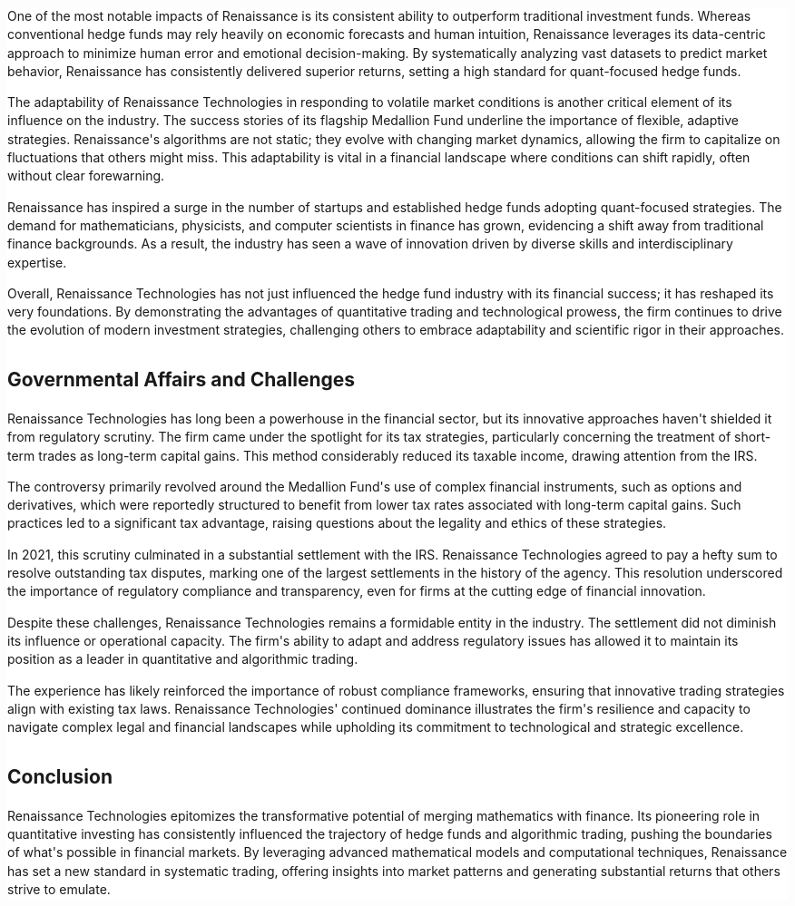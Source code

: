 One of the most notable impacts of Renaissance is its consistent ability to outperform traditional investment funds. Whereas conventional hedge funds may rely heavily on economic forecasts and human intuition, Renaissance leverages its data-centric approach to minimize human error and emotional decision-making. By systematically analyzing vast datasets to predict market behavior, Renaissance has consistently delivered superior returns, setting a high standard for quant-focused hedge funds.

The adaptability of Renaissance Technologies in responding to volatile market conditions is another critical element of its influence on the industry. The success stories of its flagship Medallion Fund underline the importance of flexible, adaptive strategies. Renaissance's algorithms are not static; they evolve with changing market dynamics, allowing the firm to capitalize on fluctuations that others might miss. This adaptability is vital in a financial landscape where conditions can shift rapidly, often without clear forewarning.

Renaissance has inspired a surge in the number of startups and established hedge funds adopting quant-focused strategies. The demand for mathematicians, physicists, and computer scientists in finance has grown, evidencing a shift away from traditional finance backgrounds. As a result, the industry has seen a wave of innovation driven by diverse skills and interdisciplinary expertise.

Overall, Renaissance Technologies has not just influenced the hedge fund industry with its financial success; it has reshaped its very foundations. By demonstrating the advantages of quantitative trading and technological prowess, the firm continues to drive the evolution of modern investment strategies, challenging others to embrace adaptability and scientific rigor in their approaches.


## Governmental Affairs and Challenges

Renaissance Technologies has long been a powerhouse in the financial sector, but its innovative approaches haven't shielded it from regulatory scrutiny. The firm came under the spotlight for its tax strategies, particularly concerning the treatment of short-term trades as long-term capital gains. This method considerably reduced its taxable income, drawing attention from the IRS.

The controversy primarily revolved around the Medallion Fund's use of complex financial instruments, such as options and derivatives, which were reportedly structured to benefit from lower tax rates associated with long-term capital gains. Such practices led to a significant tax advantage, raising questions about the legality and ethics of these strategies.

In 2021, this scrutiny culminated in a substantial settlement with the IRS. Renaissance Technologies agreed to pay a hefty sum to resolve outstanding tax disputes, marking one of the largest settlements in the history of the agency. This resolution underscored the importance of regulatory compliance and transparency, even for firms at the cutting edge of financial innovation.

Despite these challenges, Renaissance Technologies remains a formidable entity in the industry. The settlement did not diminish its influence or operational capacity. The firm's ability to adapt and address regulatory issues has allowed it to maintain its position as a leader in quantitative and algorithmic trading.

The experience has likely reinforced the importance of robust compliance frameworks, ensuring that innovative trading strategies align with existing tax laws. Renaissance Technologies' continued dominance illustrates the firm's resilience and capacity to navigate complex legal and financial landscapes while upholding its commitment to technological and strategic excellence.


## Conclusion

Renaissance Technologies epitomizes the transformative potential of merging mathematics with finance. Its pioneering role in quantitative investing has consistently influenced the trajectory of hedge funds and algorithmic trading, pushing the boundaries of what's possible in financial markets. By leveraging advanced mathematical models and computational techniques, Renaissance has set a new standard in systematic trading, offering insights into market patterns and generating substantial returns that others strive to emulate.
